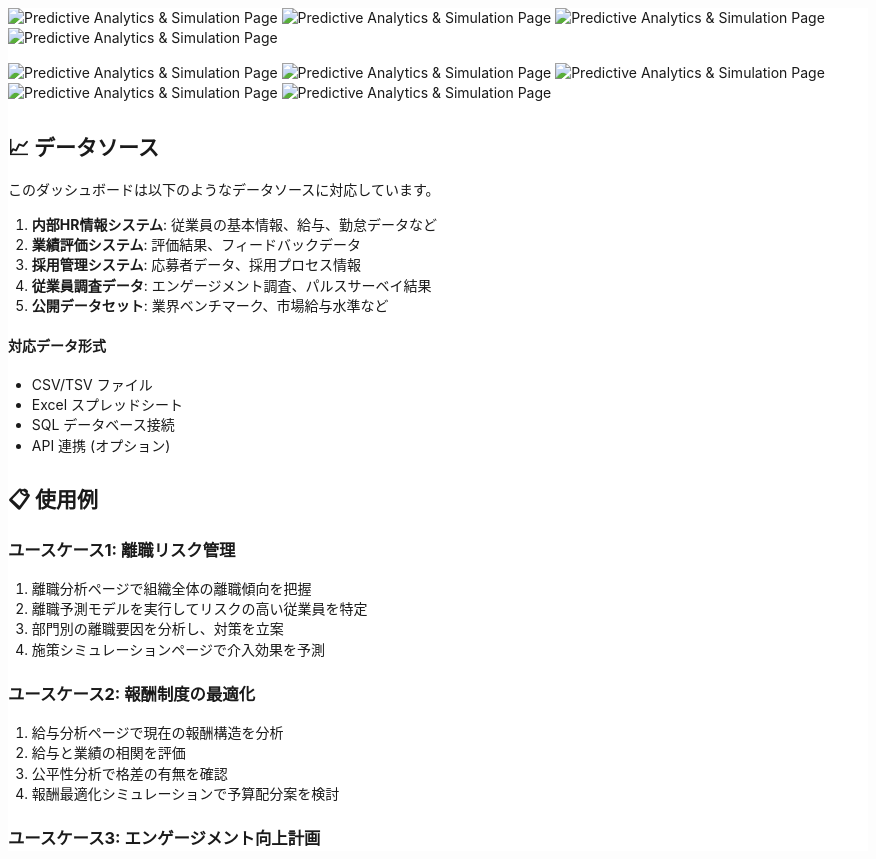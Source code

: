 ![Predictive Analytics & Simulation Page](docs/asset/predictive_analytics4.jpeg)
![Predictive Analytics & Simulation Page](docs/asset/predictive_analytics5.jpeg)
![Predictive Analytics & Simulation Page](docs/asset/predictive_analytics6.jpeg)
![Predictive Analytics & Simulation Page](docs/asset/predictive_analytics7.jpeg)

![Predictive Analytics & Simulation Page](docs/asset/predictive_analytics8.jpeg)
![Predictive Analytics & Simulation Page](docs/asset/predictive_analytics9.jpeg)
![Predictive Analytics & Simulation Page](docs/asset/predictive_analytics10.jpeg)
![Predictive Analytics & Simulation Page](docs/asset/predictive_analytics11.jpeg)
![Predictive Analytics & Simulation Page](docs/asset/predictive_analytics12.jpeg)


## 📈 データソース

このダッシュボードは以下のようなデータソースに対応しています。

1. **内部HR情報システム**: 従業員の基本情報、給与、勤怠データなど
2. **業績評価システム**: 評価結果、フィードバックデータ
3. **採用管理システム**: 応募者データ、採用プロセス情報
4. **従業員調査データ**: エンゲージメント調査、パルスサーベイ結果
5. **公開データセット**: 業界ベンチマーク、市場給与水準など

#### 対応データ形式
- CSV/TSV ファイル
- Excel スプレッドシート
- SQL データベース接続
- API 連携 (オプション)


## 📋 使用例

### ユースケース1: 離職リスク管理

1. 離職分析ページで組織全体の離職傾向を把握
2. 離職予測モデルを実行してリスクの高い従業員を特定
3. 部門別の離職要因を分析し、対策を立案
4. 施策シミュレーションページで介入効果を予測

### ユースケース2: 報酬制度の最適化

1. 給与分析ページで現在の報酬構造を分析
2. 給与と業績の相関を評価
3. 公平性分析で格差の有無を確認
4. 報酬最適化シミュレーションで予算配分案を検討

### ユースケース3: エンゲージメント向上計画
